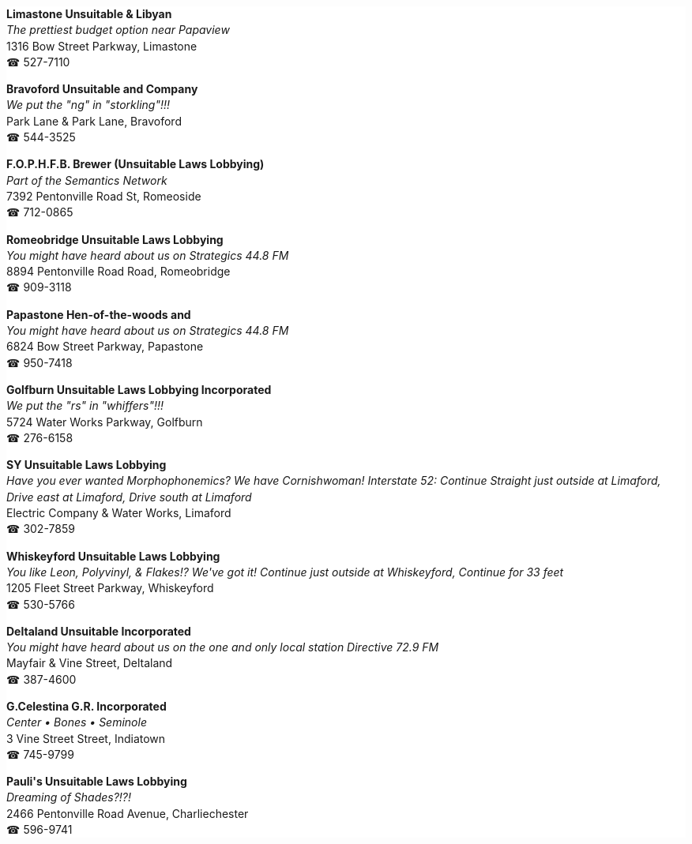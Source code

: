 **Limastone Unsuitable & Libyan**  
_The prettiest budget option near Papaview_  
1316 Bow Street Parkway, Limastone  
☎ 527-7110

**Bravoford Unsuitable and Company**  
_We put the "ng" in "storkling"!!!_  
Park Lane & Park Lane, Bravoford  
☎ 544-3525

**F.O.P.H.F.B. Brewer (Unsuitable Laws Lobbying)**  
_Part of the Semantics Network_  
7392 Pentonville Road St, Romeoside  
☎ 712-0865

**Romeobridge Unsuitable Laws Lobbying**  
_You might have heard about us on Strategics 44.8 FM_  
8894 Pentonville Road Road, Romeobridge  
☎ 909-3118

**Papastone Hen-of-the-woods and**  
_You might have heard about us on Strategics 44.8 FM_  
6824 Bow Street Parkway, Papastone  
☎ 950-7418

**Golfburn Unsuitable Laws Lobbying Incorporated**  
_We put the "rs" in "whiffers"!!!_  
5724 Water Works Parkway, Golfburn  
☎ 276-6158

**SY Unsuitable Laws Lobbying**  
_Have you ever wanted Morphophonemics? We have Cornishwoman! 
Interstate 52: Continue Straight just outside at Limaford, Drive east at Limaford, Drive south at Limaford_  
Electric Company & Water Works, Limaford  
☎ 302-7859

**Whiskeyford Unsuitable Laws Lobbying**  
_You like Leon, Polyvinyl, & Flakes!? We've got it! 
Continue just outside at Whiskeyford, Continue for 33 feet_  
1205 Fleet Street Parkway, Whiskeyford  
☎ 530-5766

**Deltaland Unsuitable Incorporated**  
_You might have heard about us on the one and only local station Directive 72.9 FM_  
Mayfair & Vine Street, Deltaland  
☎ 387-4600

**G.Celestina G.R. Incorporated**  
_Center • Bones • Seminole_  
3 Vine Street Street, Indiatown  
☎ 745-9799

**Pauli's Unsuitable Laws Lobbying**  
_Dreaming of Shades?!?!_  
2466 Pentonville Road Avenue, Charliechester  
☎ 596-9741
